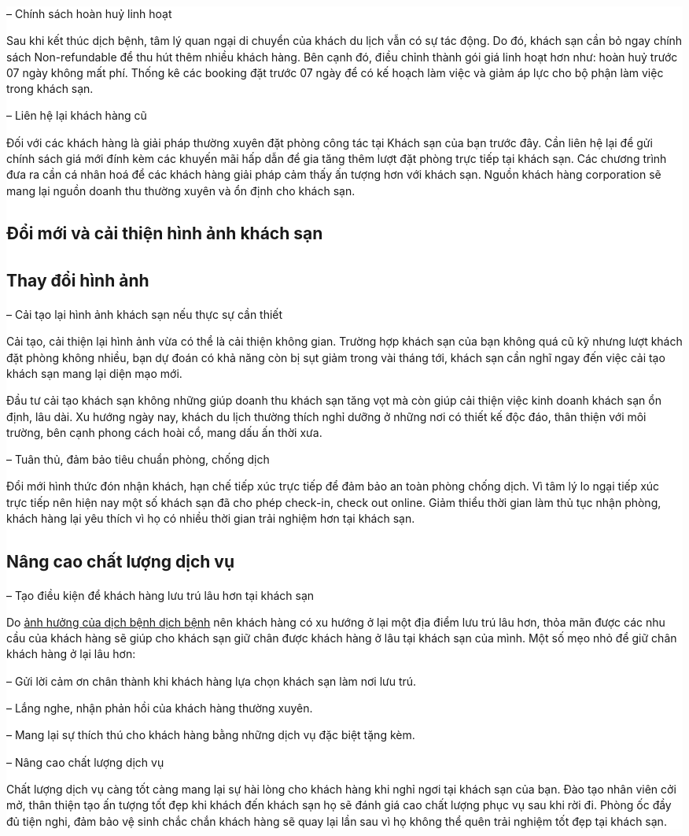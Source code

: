 – Chính sách hoàn huỷ linh hoạt

Sau khi kết thúc dịch bệnh, tâm lý quan ngại di chuyển của khách du lịch vẫn có sự tác động. Do đó, khách sạn cần bỏ ngay chính sách Non-refundable để thu hút thêm nhiều khách hàng. Bên cạnh đó, điều chỉnh thành gói giá linh hoạt hơn như: hoàn huỷ trước 07 ngày không mất phí. Thống kê các booking đặt trước 07 ngày để có kế hoạch làm việc và giảm áp lực cho bộ phận làm việc trong khách sạn.

– Liên hệ lại khách hàng cũ

Đối với các khách hàng là giải pháp thường xuyên đặt phòng công tác tại Khách sạn của bạn trước đây. Cần liên hệ lại để gửi chính sách giá mới đính kèm các khuyến mãi hấp dẫn để gia tăng thêm lượt đặt phòng trực tiếp tại khách sạn. Các chương trình đưa ra cần cá nhân hoá để các khách hàng giải pháp cảm thấy ấn tượng hơn với khách sạn. Nguồn khách hàng corporation sẽ mang lại nguồn doanh thu thường xuyên và ổn định cho khách sạn.

## Đổi mới và cải thiện hình ảnh khách sạn

## Thay đổi hình ảnh

– Cải tạo lại hình ảnh khách sạn nếu thực sự cần thiết

Cải tạo, cải thiện lại hình ảnh vừa có thể là cải thiện không gian. Trường hợp khách sạn của bạn không quá cũ kỹ nhưng lượt khách đặt phòng không nhiều, bạn dự đoán có khả năng còn bị sụt giảm trong vài tháng tới, khách sạn cần nghĩ ngay đến việc cải tạo khách sạn mang lại diện mạo mới.

Đầu tư cải tạo khách sạn không những giúp doanh thu khách sạn tăng vọt mà còn giúp cải thiện việc kinh doanh khách sạn ổn định, lâu dài. Xu hướng ngày nay, khách du lịch thường thích nghỉ dưỡng ở những nơi có thiết kế độc đáo, thân thiện với môi trường, bên cạnh phong cách hoài cổ, mang dấu ấn thời xưa.

– Tuân thủ, đảm bảo tiêu chuẩn phòng, chống dịch

Đổi mới hình thức đón nhận khách, hạn chế tiếp xúc trực tiếp để đảm bảo an toàn phòng chống dịch. Vì tâm lý lo ngại tiếp xúc trực tiếp nên hiện nay một số khách sạn đã cho phép check-in, check out online. Giảm thiểu thời gian làm thủ tục nhận phòng, khách hàng lại yêu thích vì họ có nhiều thời gian trải nghiệm hơn tại khách sạn.

## Nâng cao chất lượng dịch vụ

– Tạo điều kiện để khách hàng lưu trú lâu hơn tại khách sạn

Do [ảnh hưởng của dịch bệnh dịch bệnh](https://nhavantuonglai.com/article/) nên khách hàng có xu hướng ở lại một địa điểm lưu trú lâu hơn, thỏa mãn được các nhu cầu của khách hàng sẽ giúp cho khách sạn giữ chân được khách hàng ở lâu tại khách sạn của mình. Một số mẹo nhỏ để giữ chân khách hàng ở lại lâu hơn:

– Gửi lời cảm ơn chân thành khi khách hàng lựa chọn khách sạn làm nơi lưu trú.

– Lắng nghe, nhận phản hồi của khách hàng thường xuyên.

– Mang lại sự thích thú cho khách hàng bằng những dịch vụ đặc biệt tặng kèm.

– Nâng cao chất lượng dịch vụ

Chất lượng dịch vụ càng tốt càng mang lại sự hài lòng cho khách hàng khi nghỉ ngơi tại khách sạn của bạn. Đào tạo nhân viên cởi mở, thân thiện tạo ấn tượng tốt đẹp khi khách đến khách sạn họ sẽ đánh giá cao chất lượng phục vụ sau khi rời đi. Phòng ốc đầy đủ tiện nghi, đảm bảo vệ sinh chắc chắn khách hàng sẽ quay lại lần sau vì họ không thể quên trải nghiệm tốt đẹp tại khách sạn.
